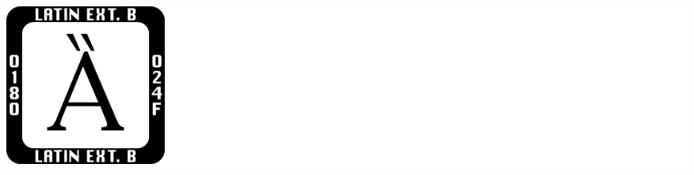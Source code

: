 <a href="https://raw.githubusercontent.com/altmind/AAPL-last-resort-glyphs/master/png/LastResort011.png"><img src="https://raw.githubusercontent.com/altmind/AAPL-last-resort-glyphs/master/png/LastResort011.png" width="200"></a><br/>